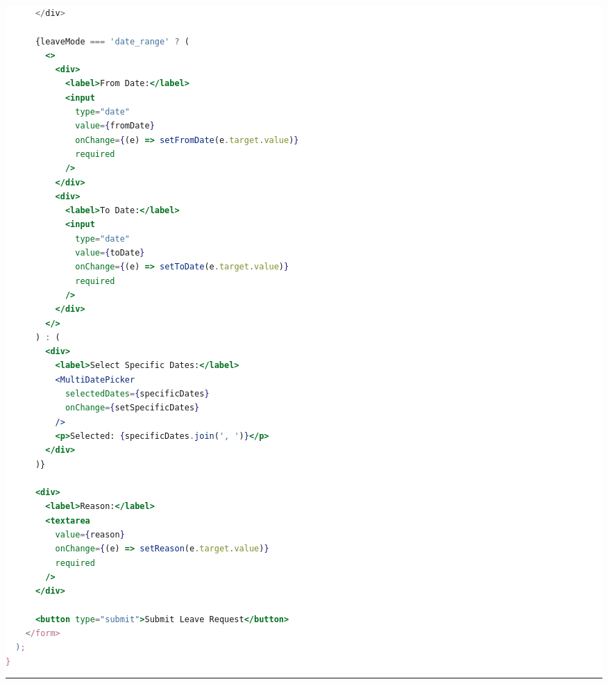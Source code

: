```jsx
      </div>

      {leaveMode === 'date_range' ? (
        <>
          <div>
            <label>From Date:</label>
            <input
              type="date"
              value={fromDate}
              onChange={(e) => setFromDate(e.target.value)}
              required
            />
          </div>
          <div>
            <label>To Date:</label>
            <input
              type="date"
              value={toDate}
              onChange={(e) => setToDate(e.target.value)}
              required
            />
          </div>
        </>
      ) : (
        <div>
          <label>Select Specific Dates:</label>
          <MultiDatePicker
            selectedDates={specificDates}
            onChange={setSpecificDates}
          />
          <p>Selected: {specificDates.join(', ')}</p>
        </div>
      )}

      <div>
        <label>Reason:</label>
        <textarea
          value={reason}
          onChange={(e) => setReason(e.target.value)}
          required
        />
      </div>

      <button type="submit">Submit Leave Request</button>
    </form>
  );
}
```

---
